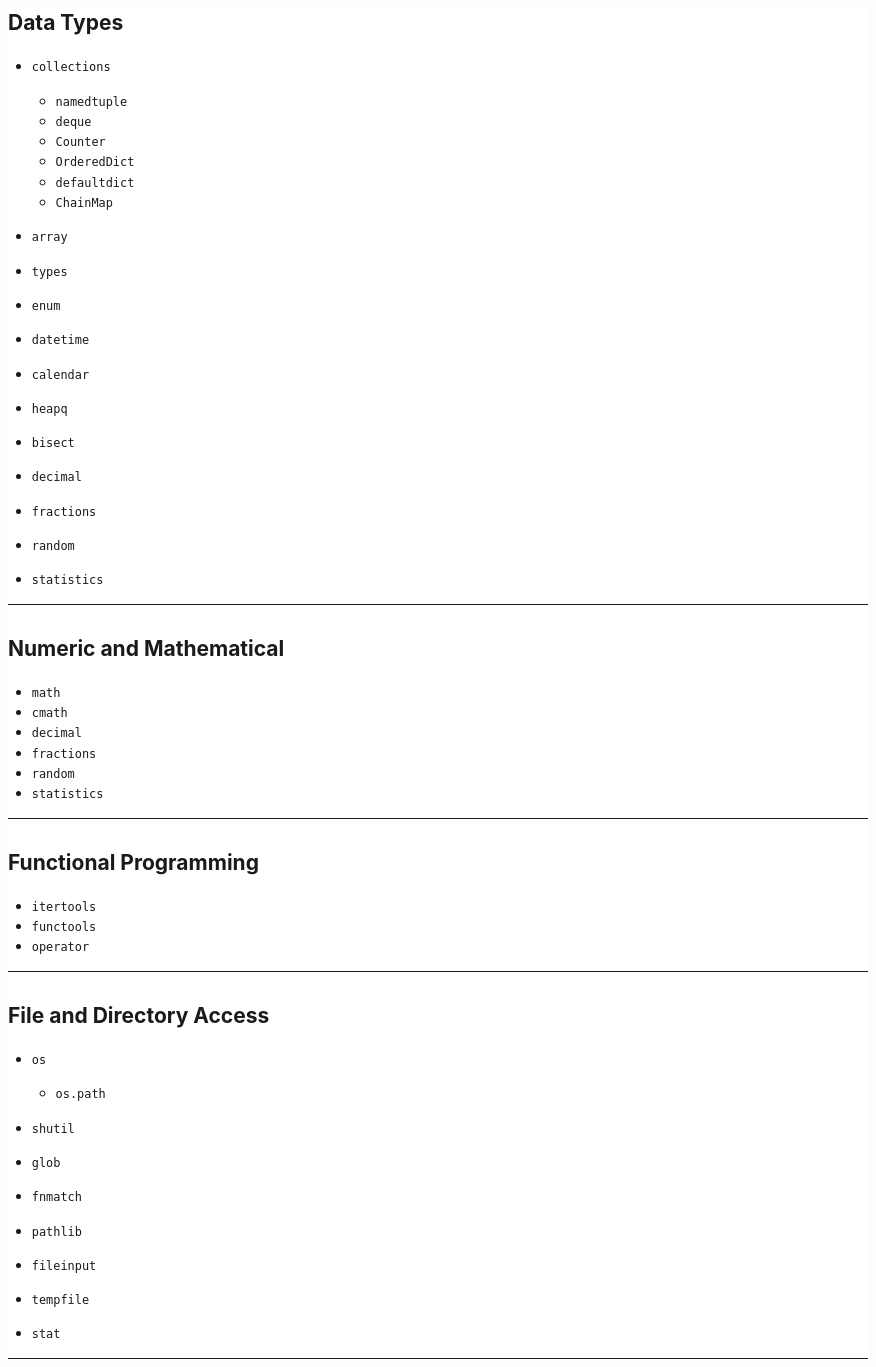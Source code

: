## **Data Types**

* `collections`

  * `namedtuple`
  * `deque`
  * `Counter`
  * `OrderedDict`
  * `defaultdict`
  * `ChainMap`
* `array`
* `types`
* `enum`
* `datetime`
* `calendar`
* `heapq`
* `bisect`
* `decimal`
* `fractions`
* `random`
* `statistics`

---

## **Numeric and Mathematical**

* `math`
* `cmath`
* `decimal`
* `fractions`
* `random`
* `statistics`

---

## **Functional Programming**

* `itertools`
* `functools`
* `operator`

---

## **File and Directory Access**

* `os`

  * `os.path`
* `shutil`
* `glob`
* `fnmatch`
* `pathlib`
* `fileinput`
* `tempfile`
* `stat`

---